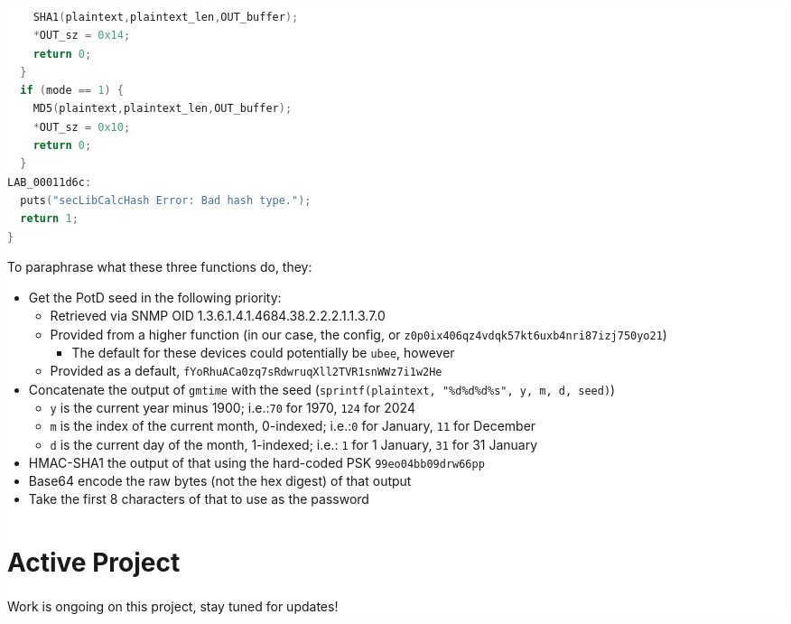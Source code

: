 ```c
    SHA1(plaintext,plaintext_len,OUT_buffer);
    *OUT_sz = 0x14;
    return 0;
  }
  if (mode == 1) {
    MD5(plaintext,plaintext_len,OUT_buffer);
    *OUT_sz = 0x10;
    return 0;
  }
LAB_00011d6c:
  puts("secLibCalcHash Error: Bad hash type.");
  return 1;
}
```

To paraphrase what these three functions do, they:

- Get the PotD seed in the following priority:
  - Retrieved via SNMP OID 1.3.6.1.4.1.4684.38.2.2.2.1.1.3.7.0
  - Provided from a higher function (in our case, the config, or `z0p0ix406qz4vdqk57kt6uxb4nri87izj750yo21`)
    - The default for these devices could potentially be `ubee`, however
  - Provided as a default, `fYoRhuACa0zq7sRdwruqXll2TVR1snWWz7i1w2He`
- Concatenate the output of `gmtime` with the seed (`sprintf(plaintext, "%d%d%d%s", y, m, d, seed)`)
  - `y` is the current year minus 1900; i.e.:`70` for 1970, `124` for 2024
  - `m` is the index of the current month, 0-indexed; i.e.:`0` for January, `11` for December
  - `d` is the current day of the month, 1-indexed; i.e.: `1` for 1 January, `31` for 31 January
- HMAC-SHA1 the output of that using the hard-coded PSK `99eo04bb09drw66pp`
- Base64 encode the raw bytes (not the hex digest) of that output
- Take the first 8 characters of that to use as the password


# Active Project

Work is ongoing on this project, stay tuned for updates!